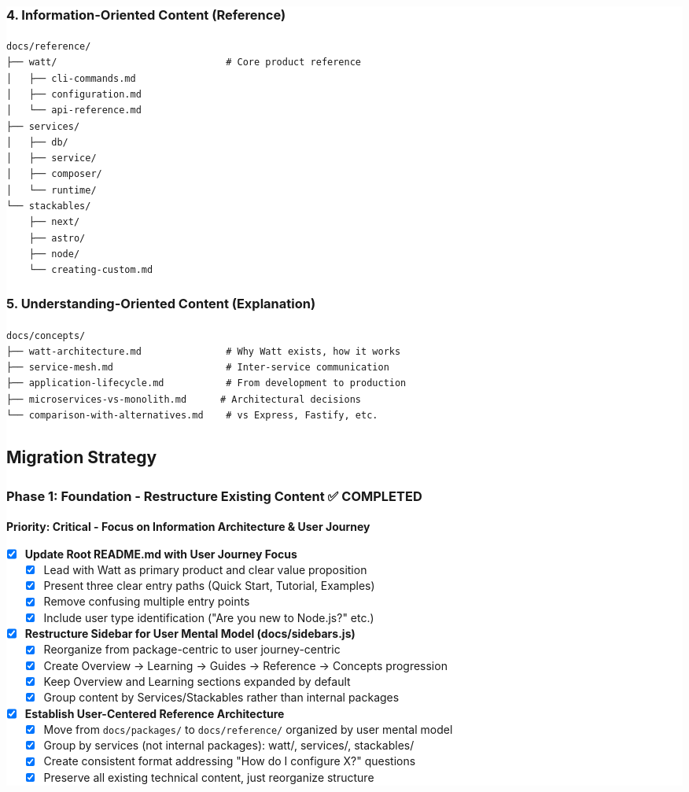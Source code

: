 ### 4. Information-Oriented Content (Reference)
```
docs/reference/
├── watt/                              # Core product reference
│   ├── cli-commands.md
│   ├── configuration.md
│   └── api-reference.md
├── services/
│   ├── db/
│   ├── service/
│   ├── composer/
│   └── runtime/
└── stackables/
    ├── next/
    ├── astro/
    ├── node/
    └── creating-custom.md
```

### 5. Understanding-Oriented Content (Explanation)
```
docs/concepts/
├── watt-architecture.md               # Why Watt exists, how it works
├── service-mesh.md                    # Inter-service communication
├── application-lifecycle.md           # From development to production
├── microservices-vs-monolith.md      # Architectural decisions
└── comparison-with-alternatives.md    # vs Express, Fastify, etc.
```

## Migration Strategy

### Phase 1: Foundation - Restructure Existing Content ✅ COMPLETED
**Priority: Critical - Focus on Information Architecture & User Journey**

- [x] **Update Root README.md with User Journey Focus**
  - [x] Lead with Watt as primary product and clear value proposition
  - [x] Present three clear entry paths (Quick Start, Tutorial, Examples)
  - [x] Remove confusing multiple entry points
  - [x] Include user type identification ("Are you new to Node.js?" etc.)

- [x] **Restructure Sidebar for User Mental Model (docs/sidebars.js)**
  - [x] Reorganize from package-centric to user journey-centric
  - [x] Create Overview → Learning → Guides → Reference → Concepts progression
  - [x] Keep Overview and Learning sections expanded by default
  - [x] Group content by Services/Stackables rather than internal packages

- [x] **Establish User-Centered Reference Architecture**
  - [x] Move from `docs/packages/` to `docs/reference/` organized by user mental model
  - [x] Group by services (not internal packages): watt/, services/, stackables/
  - [x] Create consistent format addressing "How do I configure X?" questions
  - [x] Preserve all existing technical content, just reorganize structure
